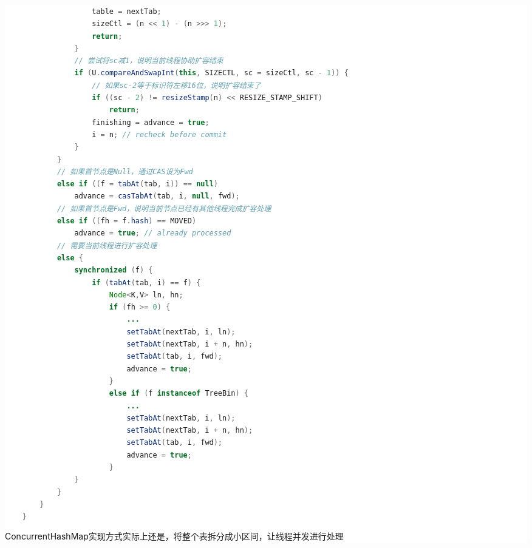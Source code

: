 ```java
                    table = nextTab;
                    sizeCtl = (n << 1) - (n >>> 1);
                    return;
                }
                // 尝试将sc减1，说明当前线程协助扩容结束
                if (U.compareAndSwapInt(this, SIZECTL, sc = sizeCtl, sc - 1)) {
                    // 如果sc-2等于标识符左移16位，说明扩容结束了
                    if ((sc - 2) != resizeStamp(n) << RESIZE_STAMP_SHIFT)
                        return;
                    finishing = advance = true;
                    i = n; // recheck before commit
                }
            }
            // 如果首节点是Null，通过CAS设为Fwd
            else if ((f = tabAt(tab, i)) == null)
                advance = casTabAt(tab, i, null, fwd);
            // 如果首节点是Fwd，说明当前节点已经有其他线程完成扩容处理
            else if ((fh = f.hash) == MOVED)
                advance = true; // already processed
            // 需要当前线程进行扩容处理
            else {
                synchronized (f) {
                    if (tabAt(tab, i) == f) {
                        Node<K,V> ln, hn;
                        if (fh >= 0) {
                            ...
                            setTabAt(nextTab, i, ln);
                            setTabAt(nextTab, i + n, hn);
                            setTabAt(tab, i, fwd);
                            advance = true;
                        }
                        else if (f instanceof TreeBin) {
                            ...
                            setTabAt(nextTab, i, ln);
                            setTabAt(nextTab, i + n, hn);
                            setTabAt(tab, i, fwd);
                            advance = true;
                        }
                }
            }
        }
    }
```

ConcurrentHashMap实现方式实际上还是，将整个表拆分成小区间，让线程并发进行处理
